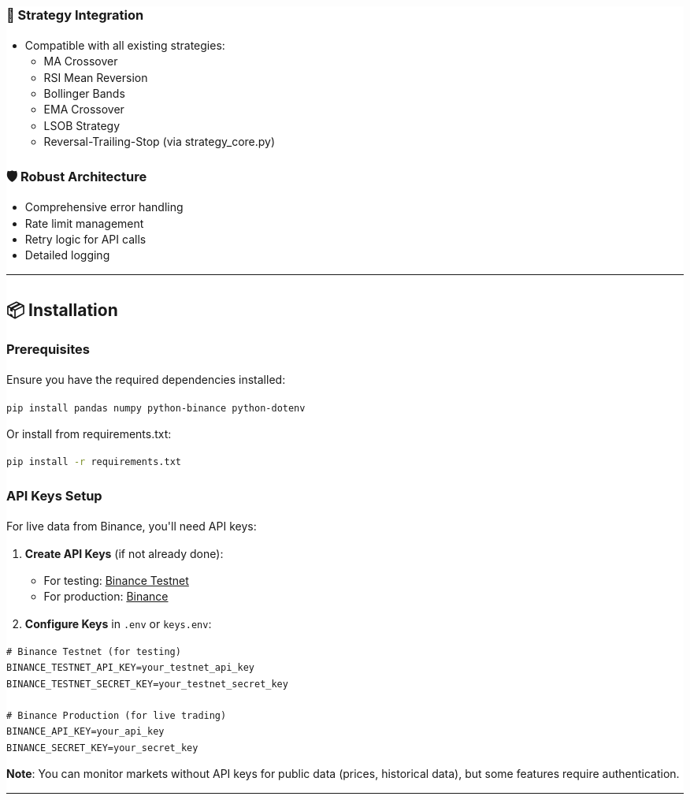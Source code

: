 ### 🎯 Strategy Integration
- Compatible with all existing strategies:
  - MA Crossover
  - RSI Mean Reversion
  - Bollinger Bands
  - EMA Crossover
  - LSOB Strategy
  - Reversal-Trailing-Stop (via strategy_core.py)

### 🛡️ Robust Architecture
- Comprehensive error handling
- Rate limit management
- Retry logic for API calls
- Detailed logging

---

## 📦 Installation

### Prerequisites

Ensure you have the required dependencies installed:

```bash
pip install pandas numpy python-binance python-dotenv
```

Or install from requirements.txt:

```bash
pip install -r requirements.txt
```

### API Keys Setup

For live data from Binance, you'll need API keys:

1. **Create API Keys** (if not already done):
   - For testing: [Binance Testnet](https://testnet.binance.vision/)
   - For production: [Binance](https://www.binance.com/en/my/settings/api-management)

2. **Configure Keys** in `.env` or `keys.env`:

```env
# Binance Testnet (for testing)
BINANCE_TESTNET_API_KEY=your_testnet_api_key
BINANCE_TESTNET_SECRET_KEY=your_testnet_secret_key

# Binance Production (for live trading)
BINANCE_API_KEY=your_api_key
BINANCE_SECRET_KEY=your_secret_key
```

**Note**: You can monitor markets without API keys for public data (prices, historical data), but some features require authentication.

---